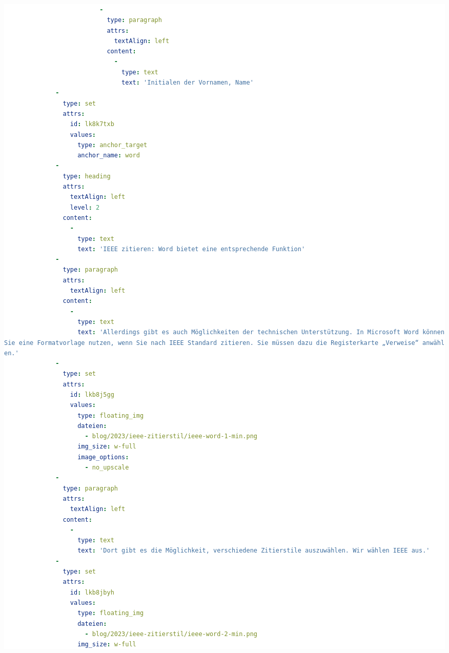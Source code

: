 ```yaml
                          -
                            type: paragraph
                            attrs:
                              textAlign: left
                            content:
                              -
                                type: text
                                text: 'Initialen der Vornamen, Name'
              -
                type: set
                attrs:
                  id: lk8k7txb
                  values:
                    type: anchor_target
                    anchor_name: word
              -
                type: heading
                attrs:
                  textAlign: left
                  level: 2
                content:
                  -
                    type: text
                    text: 'IEEE zitieren: Word bietet eine entsprechende Funktion'
              -
                type: paragraph
                attrs:
                  textAlign: left
                content:
                  -
                    type: text
                    text: 'Allerdings gibt es auch Möglichkeiten der technischen Unterstützung. In Microsoft Word können Sie eine Formatvorlage nutzen, wenn Sie nach IEEE Standard zitieren. Sie müssen dazu die Registerkarte „Verweise“ anwählen.'
              -
                type: set
                attrs:
                  id: lkb8j5gg
                  values:
                    type: floating_img
                    dateien:
                      - blog/2023/ieee-zitierstil/ieee-word-1-min.png
                    img_size: w-full
                    image_options:
                      - no_upscale
              -
                type: paragraph
                attrs:
                  textAlign: left
                content:
                  -
                    type: text
                    text: 'Dort gibt es die Möglichkeit, verschiedene Zitierstile auszuwählen. Wir wählen IEEE aus.'
              -
                type: set
                attrs:
                  id: lkb8jbyh
                  values:
                    type: floating_img
                    dateien:
                      - blog/2023/ieee-zitierstil/ieee-word-2-min.png
                    img_size: w-full
```